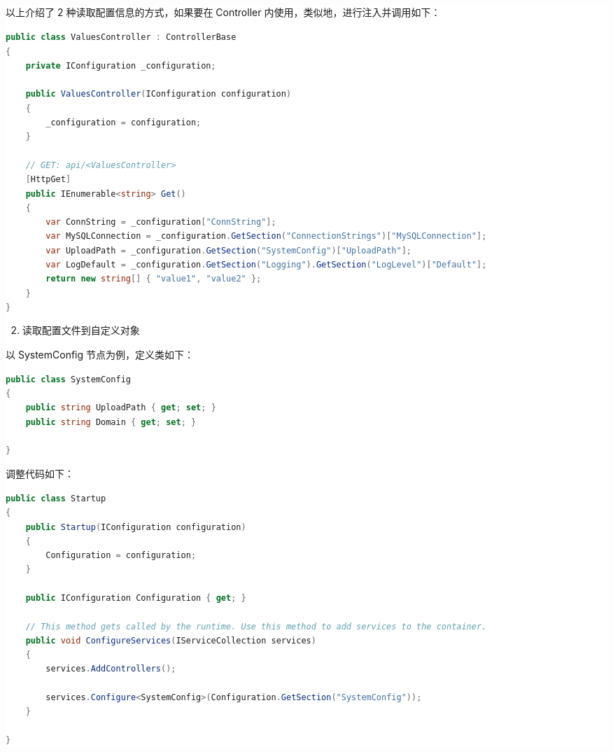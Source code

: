 以上介绍了 2 种读取配置信息的方式，如果要在 Controller 内使用，类似地，进行注入并调用如下：

```csharp
public class ValuesController : ControllerBase
{
    private IConfiguration _configuration;

    public ValuesController(IConfiguration configuration)
    {
        _configuration = configuration;
    }

    // GET: api/<ValuesController>
    [HttpGet]
    public IEnumerable<string> Get()
    {
        var ConnString = _configuration["ConnString"];
        var MySQLConnection = _configuration.GetSection("ConnectionStrings")["MySQLConnection"];
        var UploadPath = _configuration.GetSection("SystemConfig")["UploadPath"];
        var LogDefault = _configuration.GetSection("Logging").GetSection("LogLevel")["Default"];
        return new string[] { "value1", "value2" };
    }
}
```

2. 读取配置文件到自定义对象

以 SystemConfig 节点为例，定义类如下：

```csharp
public class SystemConfig
{
    public string UploadPath { get; set; }
    public string Domain { get; set; }

}
```

调整代码如下：

```csharp
public class Startup
{
    public Startup(IConfiguration configuration)
    {
        Configuration = configuration;
    }

    public IConfiguration Configuration { get; }

    // This method gets called by the runtime. Use this method to add services to the container.
    public void ConfigureServices(IServiceCollection services)
    {
        services.AddControllers();

        services.Configure<SystemConfig>(Configuration.GetSection("SystemConfig"));
    }

}
```
